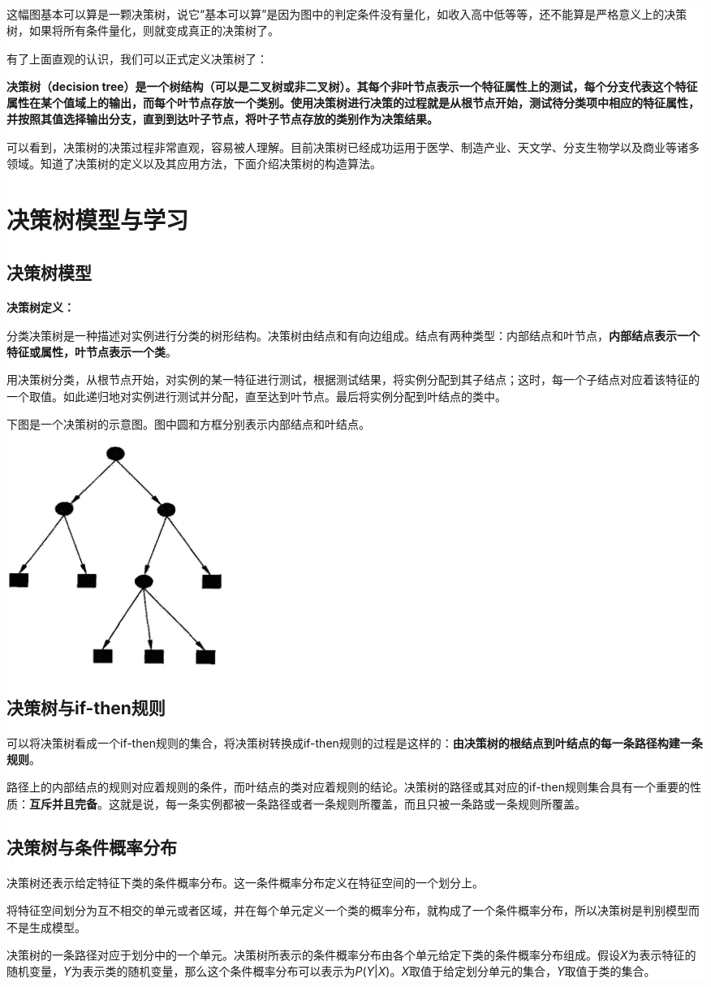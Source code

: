 这幅图基本可以算是一颗决策树，说它“基本可以算”是因为图中的判定条件没有量化，如收入高中低等等，还不能算是严格意义上的决策树，如果将所有条件量化，则就变成真正的决策树了。

有了上面直观的认识，我们可以正式定义决策树了：

**决策树（decision tree）是一个树结构（可以是二叉树或非二叉树）。其每个非叶节点表示一个特征属性上的测试，每个分支代表这个特征属性在某个值域上的输出，而每个叶节点存放一个类别。使用决策树进行决策的过程就是从根节点开始，测试待分类项中相应的特征属性，并按照其值选择输出分支，直到到达叶子节点，将叶子节点存放的类别作为决策结果。**

可以看到，决策树的决策过程非常直观，容易被人理解。目前决策树已经成功运用于医学、制造产业、天文学、分支生物学以及商业等诸多领域。知道了决策树的定义以及其应用方法，下面介绍决策树的构造算法。

# 决策树模型与学习

## 决策树模型

**决策树定义：**

分类决策树是一种描述对实例进行分类的树形结构。决策树由结点和有向边组成。结点有两种类型：内部结点和叶节点，**内部结点表示一个特征或属性，叶节点表示一个类**。

用决策树分类，从根节点开始，对实例的某一特征进行测试，根据测试结果，将实例分配到其子结点；这时，每一个子结点对应着该特征的一个取值。如此递归地对实例进行测试并分配，直至达到叶节点。最后将实例分配到叶结点的类中。

下图是一个决策树的示意图。图中圆和方框分别表示内部结点和叶结点。

![decision-tree-model](pic/decision-tree-model.png)

## 决策树与if-then规则

可以将决策树看成一个if-then规则的集合，将决策树转换成if-then规则的过程是这样的：**由决策树的根结点到叶结点的每一条路径构建一条规则**。

路径上的内部结点的规则对应着规则的条件，而叶结点的类对应着规则的结论。决策树的路径或其对应的if-then规则集合具有一个重要的性质：**互斥并且完备**。这就是说，每一条实例都被一条路径或者一条规则所覆盖，而且只被一条路或一条规则所覆盖。

## 决策树与条件概率分布

决策树还表示给定特征下类的条件概率分布。这一条件概率分布定义在特征空间的一个划分上。

将特征空间划分为互不相交的单元或者区域，并在每个单元定义一个类的概率分布，就构成了一个条件概率分布，所以决策树是判别模型而不是生成模型。

决策树的一条路径对应于划分中的一个单元。决策树所表示的条件概率分布由各个单元给定下类的条件概率分布组成。假设$X$为表示特征的随机变量，$Y$为表示类的随机变量，那么这个条件概率分布可以表示为$P(Y|X)$。$X$取值于给定划分单元的集合，$Y$取值于类的集合。
